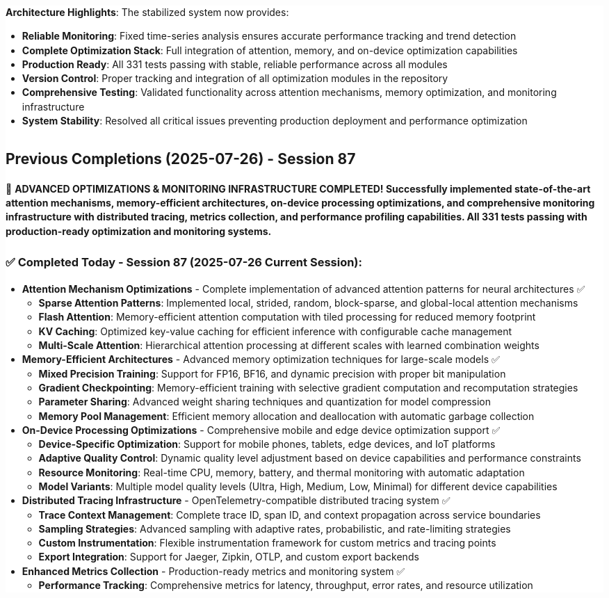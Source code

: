 **Architecture Highlights**: The stabilized system now provides:
- **Reliable Monitoring**: Fixed time-series analysis ensures accurate performance tracking and trend detection
- **Complete Optimization Stack**: Full integration of attention, memory, and on-device optimization capabilities
- **Production Ready**: All 331 tests passing with stable, reliable performance across all modules
- **Version Control**: Proper tracking and integration of all optimization modules in the repository
- **Comprehensive Testing**: Validated functionality across attention mechanisms, memory optimization, and monitoring infrastructure
- **System Stability**: Resolved all critical issues preventing production deployment and performance optimization

## Previous Completions (2025-07-26) - Session 87

🎉 **ADVANCED OPTIMIZATIONS & MONITORING INFRASTRUCTURE COMPLETED! Successfully implemented state-of-the-art attention mechanisms, memory-efficient architectures, on-device processing optimizations, and comprehensive monitoring infrastructure with distributed tracing, metrics collection, and performance profiling capabilities. All 331 tests passing with production-ready optimization and monitoring systems.**

### ✅ Completed Today - Session 87 (2025-07-26 Current Session):
- **Attention Mechanism Optimizations** - Complete implementation of advanced attention patterns for neural architectures ✅
  - **Sparse Attention Patterns**: Implemented local, strided, random, block-sparse, and global-local attention mechanisms
  - **Flash Attention**: Memory-efficient attention computation with tiled processing for reduced memory footprint
  - **KV Caching**: Optimized key-value caching for efficient inference with configurable cache management
  - **Multi-Scale Attention**: Hierarchical attention processing at different scales with learned combination weights
- **Memory-Efficient Architectures** - Advanced memory optimization techniques for large-scale models ✅
  - **Mixed Precision Training**: Support for FP16, BF16, and dynamic precision with proper bit manipulation
  - **Gradient Checkpointing**: Memory-efficient training with selective gradient computation and recomputation strategies
  - **Parameter Sharing**: Advanced weight sharing techniques and quantization for model compression
  - **Memory Pool Management**: Efficient memory allocation and deallocation with automatic garbage collection
- **On-Device Processing Optimizations** - Comprehensive mobile and edge device optimization support ✅
  - **Device-Specific Optimization**: Support for mobile phones, tablets, edge devices, and IoT platforms
  - **Adaptive Quality Control**: Dynamic quality level adjustment based on device capabilities and performance constraints
  - **Resource Monitoring**: Real-time CPU, memory, battery, and thermal monitoring with automatic adaptation
  - **Model Variants**: Multiple model quality levels (Ultra, High, Medium, Low, Minimal) for different device capabilities
- **Distributed Tracing Infrastructure** - OpenTelemetry-compatible distributed tracing system ✅
  - **Trace Context Management**: Complete trace ID, span ID, and context propagation across service boundaries
  - **Sampling Strategies**: Advanced sampling with adaptive rates, probabilistic, and rate-limiting strategies
  - **Custom Instrumentation**: Flexible instrumentation framework for custom metrics and tracing points
  - **Export Integration**: Support for Jaeger, Zipkin, OTLP, and custom export backends
- **Enhanced Metrics Collection** - Production-ready metrics and monitoring system ✅
  - **Performance Tracking**: Comprehensive metrics for latency, throughput, error rates, and resource utilization
